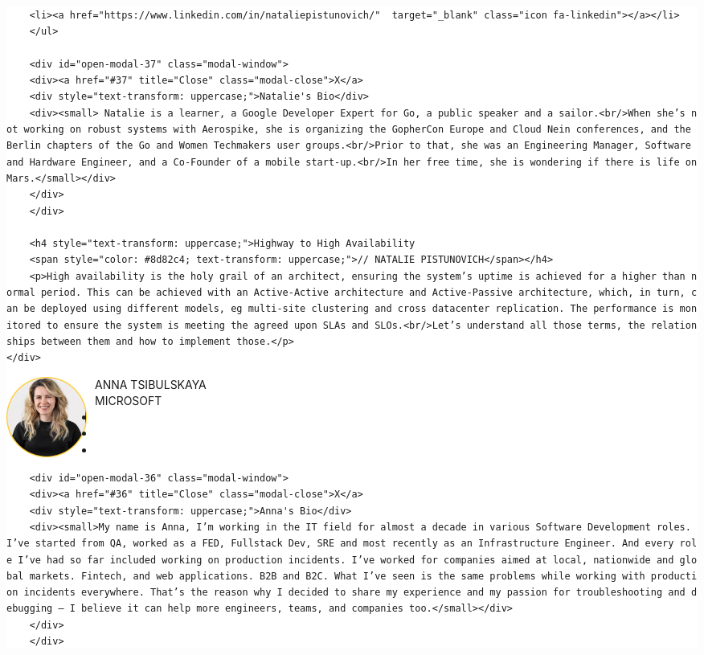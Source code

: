         <li><a href="https://www.linkedin.com/in/nataliepistunovich/"  target="_blank" class="icon fa-linkedin"></a></li>
        </ul>
        
        <div id="open-modal-37" class="modal-window">
        <div><a href="#37" title="Close" class="modal-close">X</a>
        <div style="text-transform: uppercase;">Natalie's Bio</div>
        <div><small> Natalie is a learner, a Google Developer Expert for Go, a public speaker and a sailor.<br/>When she’s not working on robust systems with Aerospike, she is organizing the GopherCon Europe and Cloud Nein conferences, and the Berlin chapters of the Go and Women Techmakers user groups.<br/>Prior to that, she was an Engineering Manager, Software and Hardware Engineer, and a Co-Founder of a mobile start-up.<br/>In her free time, she is wondering if there is life on Mars.</small></div>
        </div>
        </div>  

        <h4 style="text-transform: uppercase;">Highway to High Availability
		<span style="color: #8d82c4; text-transform: uppercase;">// NATALIE PISTUNOVICH</span></h4>
		<p>High availability is the holy grail of an architect, ensuring the system’s uptime is achieved for a higher than normal period. This can be achieved with an Active-Active architecture and Active-Passive architecture, which, in turn, can be deployed using different models, eg multi-site clustering and cross datacenter replication. The performance is monitored to ensure the system is meeting the agreed upon SLAs and SLOs.<br/>Let’s understand all those terms, the relationships between them and how to implement those.</p>
	</div>


<div class="box">
     <a href="#open-modal-36"><img src="assets/images/speakers/anna.png" alt="ANNA TSIBULSKAYA" width="100" style="float: left; padding-right: 10px;"  /></a>
     <ul class="icons">ANNA TSIBULSKAYA <br/> MICROSOFT <br/>
        <li><a href="https://twitter.com/a_tsibulskaya" target="_blank" class="icon fa-twitter"></a></li>
        <li><a href="https://www.linkedin.com/in/anna-tsibulskaya-28429363/"  target="_blank" class="icon fa-linkedin"></a></li>
        <li><a href="https://github.com/atsibulskaya" target="_blank" class="icon fa-github"></a></li>
        </ul>
        
        <div id="open-modal-36" class="modal-window">
        <div><a href="#36" title="Close" class="modal-close">X</a>
        <div style="text-transform: uppercase;">Anna's Bio</div>
        <div><small>My name is Anna, I’m working in the IT field for almost a decade in various Software Development roles. I’ve started from QA, worked as a FED, Fullstack Dev, SRE and most recently as an Infrastructure Engineer. And every role I’ve had so far included working on production incidents. I’ve worked for companies aimed at local, nationwide and global markets. Fintech, and web applications. B2B and B2C. What I’ve seen is the same problems while working with production incidents everywhere. That’s the reason why I decided to share my experience and my passion for troubleshooting and debugging — I believe it can help more engineers, teams, and companies too.</small></div>
        </div>
        </div>  
